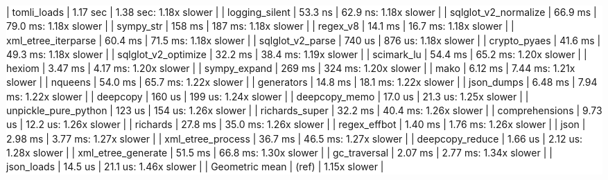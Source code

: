 | tomli_loads                | 1.17 sec   | 1.38 sec: 1.18x slower |
| logging_silent             | 53.3 ns    | 62.9 ns: 1.18x slower  |
| sqlglot_v2_normalize       | 66.9 ms    | 79.0 ms: 1.18x slower  |
| sympy_str                  | 158 ms     | 187 ms: 1.18x slower   |
| regex_v8                   | 14.1 ms    | 16.7 ms: 1.18x slower  |
| xml_etree_iterparse        | 60.4 ms    | 71.5 ms: 1.18x slower  |
| sqlglot_v2_parse           | 740 us     | 876 us: 1.18x slower   |
| crypto_pyaes               | 41.6 ms    | 49.3 ms: 1.18x slower  |
| sqlglot_v2_optimize        | 32.2 ms    | 38.4 ms: 1.19x slower  |
| scimark_lu                 | 54.4 ms    | 65.2 ms: 1.20x slower  |
| hexiom                     | 3.47 ms    | 4.17 ms: 1.20x slower  |
| sympy_expand               | 269 ms     | 324 ms: 1.20x slower   |
| mako                       | 6.12 ms    | 7.44 ms: 1.21x slower  |
| nqueens                    | 54.0 ms    | 65.7 ms: 1.22x slower  |
| generators                 | 14.8 ms    | 18.1 ms: 1.22x slower  |
| json_dumps                 | 6.48 ms    | 7.94 ms: 1.22x slower  |
| deepcopy                   | 160 us     | 199 us: 1.24x slower   |
| deepcopy_memo              | 17.0 us    | 21.3 us: 1.25x slower  |
| unpickle_pure_python       | 123 us     | 154 us: 1.26x slower   |
| richards_super             | 32.2 ms    | 40.4 ms: 1.26x slower  |
| comprehensions             | 9.73 us    | 12.2 us: 1.26x slower  |
| richards                   | 27.8 ms    | 35.0 ms: 1.26x slower  |
| regex_effbot               | 1.40 ms    | 1.76 ms: 1.26x slower  |
| json                       | 2.98 ms    | 3.77 ms: 1.27x slower  |
| xml_etree_process          | 36.7 ms    | 46.5 ms: 1.27x slower  |
| deepcopy_reduce            | 1.66 us    | 2.12 us: 1.28x slower  |
| xml_etree_generate         | 51.5 ms    | 66.8 ms: 1.30x slower  |
| gc_traversal               | 2.07 ms    | 2.77 ms: 1.34x slower  |
| json_loads                 | 14.5 us    | 21.1 us: 1.46x slower  |
| Geometric mean             | (ref)      | 1.15x slower           |
